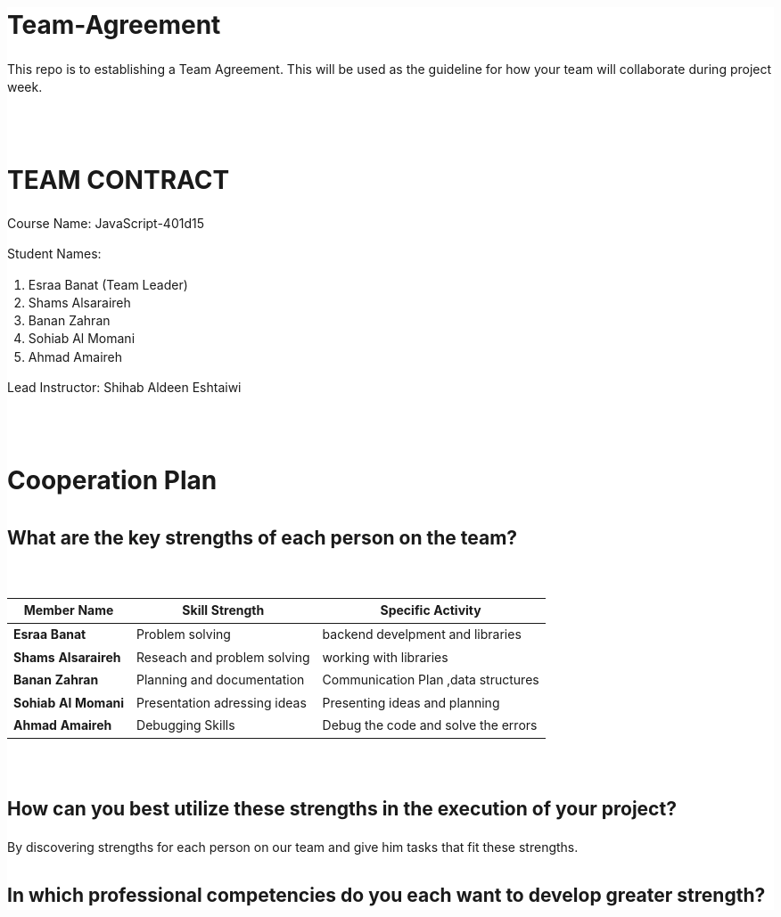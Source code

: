 # Team-Agreement

This repo is to establishing a Team Agreement. This will be used as the guideline for how your team will collaborate during project week.

<br>

# TEAM CONTRACT

Course Name: JavaScript-401d15

Student Names:

1. Esraa Banat (Team Leader)
2. Shams Alsaraireh
3. Banan Zahran
4. Sohiab Al Momani
5. Ahmad Amaireh

Lead Instructor: Shihab Aldeen Eshtaiwi

<br>

# Cooperation Plan

## What are the key strengths of each person on the team?

<br>

| **Member Name**       | **Skill Strength**           | **Specific Activity**              |
|-----------------------|------------------------------|-------------------------------------|
| **Esraa Banat**      | Problem solving              | backend develpment and libraries    |
| **Shams Alsaraireh** | Reseach and problem solving  | working with libraries              |
| **Banan Zahran**     | Planning and documentation   | Communication Plan ,data structures |
| **Sohiab Al Momani** | Presentation adressing ideas | Presenting ideas and planning       |
| **Ahmad Amaireh**     | Debugging Skills             | Debug the code and solve the errors |

<br>

## How can you best utilize these strengths in the execution of your project?

By discovering strengths for each person on our team and give him tasks that fit these strengths.

## In which professional competencies do you each want to develop greater strength?
